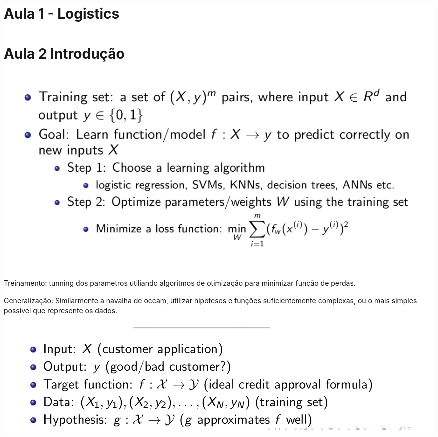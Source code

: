 <link rel="stylesheet" href="github-markdown.css">
 
# Aula 1 - Logistics

# Aula 2 Introdução



![drawing](img/01_setup.png)

Treinamento: tunning dos parametros utiliando algoritmos de otimização para minimizar função de perdas.


Generalização: Similarmente a navalha de occam, utilizar hipoteses e funções suficientemente complexas, ou o mais simples possivel que represente os dados.


![drawing](img/02_example.png)



